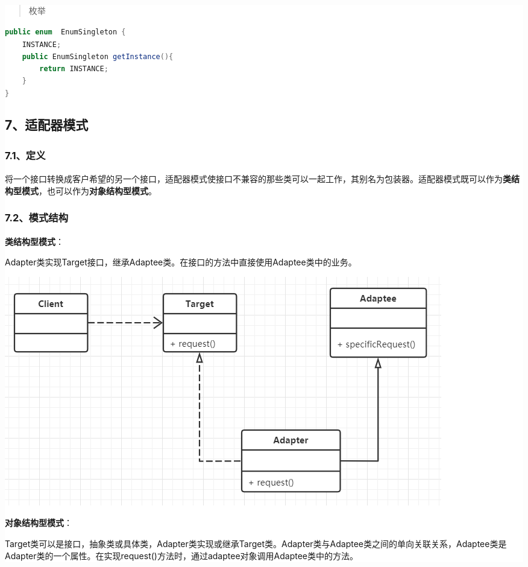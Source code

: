 

> 枚举

```java
public enum  EnumSingleton {
    INSTANCE;
    public EnumSingleton getInstance(){
        return INSTANCE;
    }
}
```



## 7、适配器模式

### 7.1、定义

将一个接口转换成客户希望的另一个接口，适配器模式使接口不兼容的那些类可以一起工作，其别名为包装器。适配器模式既可以作为**类结构型模式**，也可以作为**对象结构型模式**。



### 7.2、模式结构

**类结构型模式**：

Adapter类实现Target接口，继承Adaptee类。在接口的方法中直接使用Adaptee类中的业务。

![image-20201119110742029](https://github.com/tz-feng/myStudy/blob/main/Typora-photos/设计模式/image-20201119110742029.png)



**对象结构型模式**：

Target类可以是接口，抽象类或具体类，Adapter类实现或继承Target类。Adapter类与Adaptee类之间的单向关联关系，Adaptee类是Adapter类的一个属性。在实现request()方法时，通过adaptee对象调用Adaptee类中的方法。
